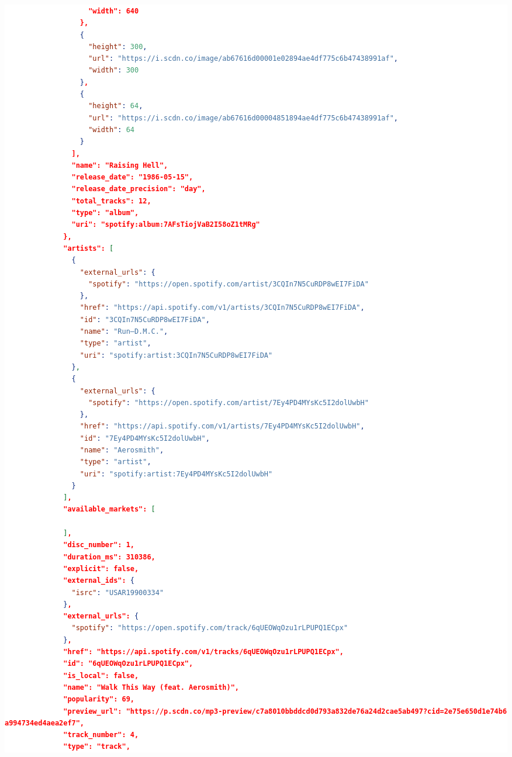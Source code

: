 ```json
                    "width": 640
                  },
                  {
                    "height": 300,
                    "url": "https://i.scdn.co/image/ab67616d00001e02894ae4df775c6b47438991af",
                    "width": 300
                  },
                  {
                    "height": 64,
                    "url": "https://i.scdn.co/image/ab67616d00004851894ae4df775c6b47438991af",
                    "width": 64
                  }
                ],
                "name": "Raising Hell",
                "release_date": "1986-05-15",
                "release_date_precision": "day",
                "total_tracks": 12,
                "type": "album",
                "uri": "spotify:album:7AFsTiojVaB2I58oZ1tMRg"
              },
              "artists": [
                {
                  "external_urls": {
                    "spotify": "https://open.spotify.com/artist/3CQIn7N5CuRDP8wEI7FiDA"
                  },
                  "href": "https://api.spotify.com/v1/artists/3CQIn7N5CuRDP8wEI7FiDA",
                  "id": "3CQIn7N5CuRDP8wEI7FiDA",
                  "name": "Run–D.M.C.",
                  "type": "artist",
                  "uri": "spotify:artist:3CQIn7N5CuRDP8wEI7FiDA"
                },
                {
                  "external_urls": {
                    "spotify": "https://open.spotify.com/artist/7Ey4PD4MYsKc5I2dolUwbH"
                  },
                  "href": "https://api.spotify.com/v1/artists/7Ey4PD4MYsKc5I2dolUwbH",
                  "id": "7Ey4PD4MYsKc5I2dolUwbH",
                  "name": "Aerosmith",
                  "type": "artist",
                  "uri": "spotify:artist:7Ey4PD4MYsKc5I2dolUwbH"
                }
              ],
              "available_markets": [

              ],
              "disc_number": 1,
              "duration_ms": 310386,
              "explicit": false,
              "external_ids": {
                "isrc": "USAR19900334"
              },
              "external_urls": {
                "spotify": "https://open.spotify.com/track/6qUEOWqOzu1rLPUPQ1ECpx"
              },
              "href": "https://api.spotify.com/v1/tracks/6qUEOWqOzu1rLPUPQ1ECpx",
              "id": "6qUEOWqOzu1rLPUPQ1ECpx",
              "is_local": false,
              "name": "Walk This Way (feat. Aerosmith)",
              "popularity": 69,
              "preview_url": "https://p.scdn.co/mp3-preview/c7a8010bbddcd0d793a832de76a24d2cae5ab497?cid=2e75e650d1e74b6a994734ed4aea2ef7",
              "track_number": 4,
              "type": "track",
```